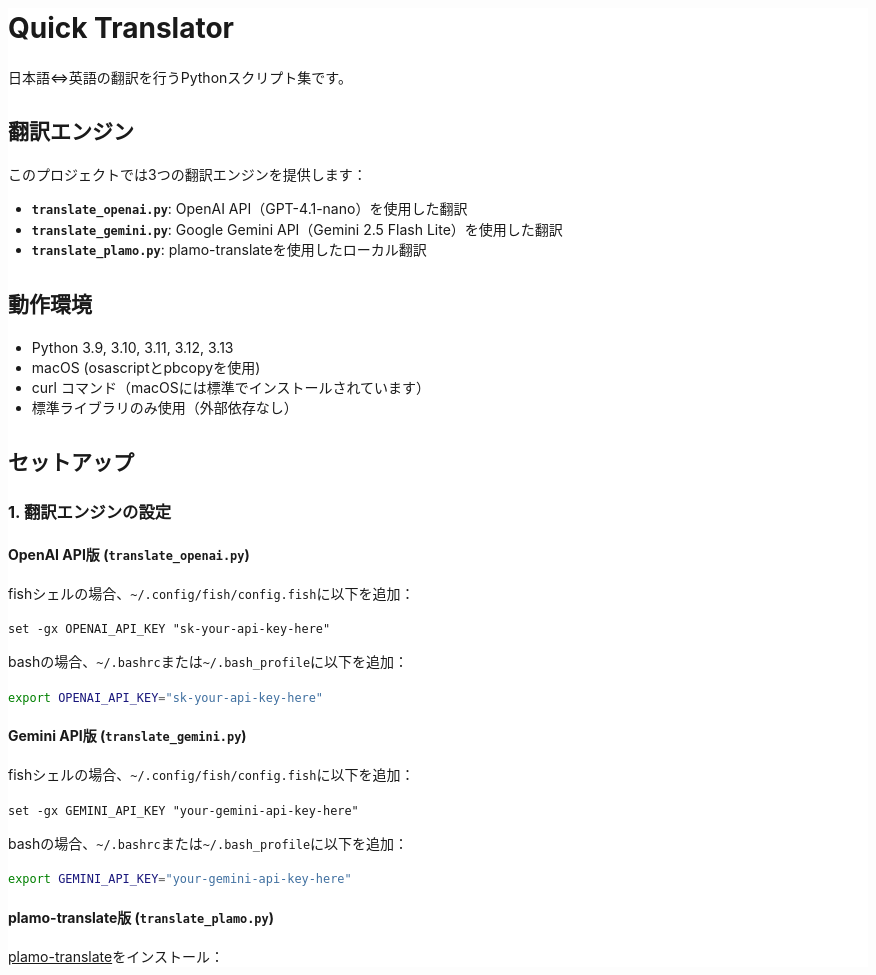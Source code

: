 # Quick Translator

日本語⇔英語の翻訳を行うPythonスクリプト集です。

## 翻訳エンジン

このプロジェクトでは3つの翻訳エンジンを提供します：

- **`translate_openai.py`**: OpenAI API（GPT-4.1-nano）を使用した翻訳
- **`translate_gemini.py`**: Google Gemini API（Gemini 2.5 Flash Lite）を使用した翻訳  
- **`translate_plamo.py`**: plamo-translateを使用したローカル翻訳

## 動作環境

- Python 3.9, 3.10, 3.11, 3.12, 3.13
- macOS (osascriptとpbcopyを使用)
- curl コマンド（macOSには標準でインストールされています）
- 標準ライブラリのみ使用（外部依存なし）

## セットアップ

### 1. 翻訳エンジンの設定

#### OpenAI API版 (`translate_openai.py`)

fishシェルの場合、`~/.config/fish/config.fish`に以下を追加：

```fish
set -gx OPENAI_API_KEY "sk-your-api-key-here"
```

bashの場合、`~/.bashrc`または`~/.bash_profile`に以下を追加：

```bash
export OPENAI_API_KEY="sk-your-api-key-here"
```

#### Gemini API版 (`translate_gemini.py`)

fishシェルの場合、`~/.config/fish/config.fish`に以下を追加：

```fish
set -gx GEMINI_API_KEY "your-gemini-api-key-here"
```

bashの場合、`~/.bashrc`または`~/.bash_profile`に以下を追加：

```bash
export GEMINI_API_KEY="your-gemini-api-key-here"
```

#### plamo-translate版 (`translate_plamo.py`)

[plamo-translate](https://github.com/pfnet/plamo-translate)をインストール：
